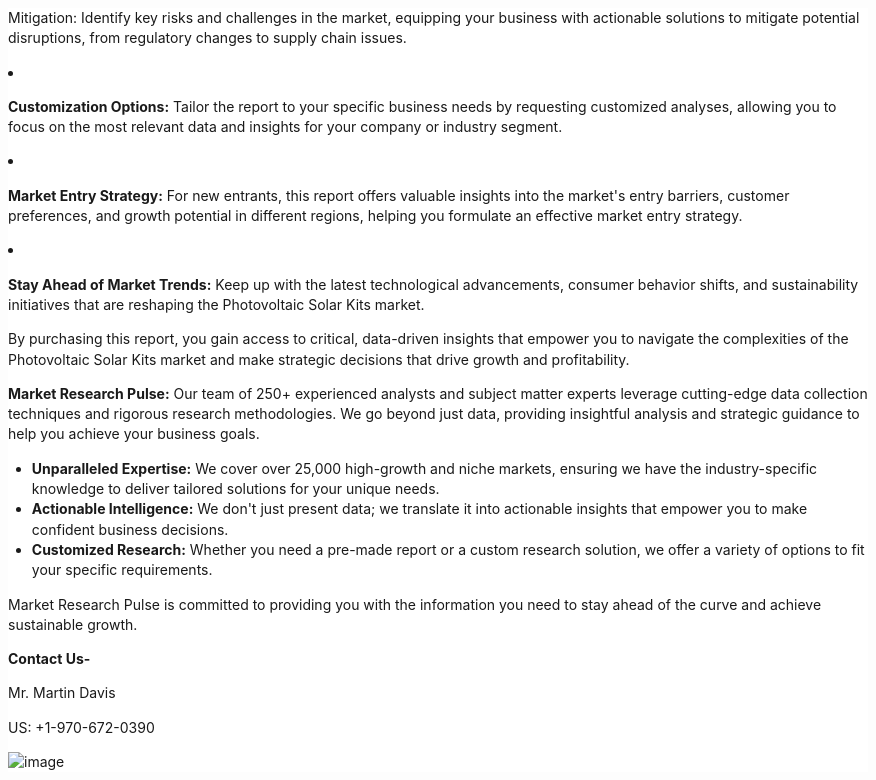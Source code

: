 Mitigation:</strong> Identify key risks and challenges in the market, equipping your business with actionable solutions to mitigate potential disruptions, from regulatory changes to supply chain issues.</p></li><li><p><strong>Customization Options:</strong> Tailor the report to your specific business needs by requesting customized analyses, allowing you to focus on the most relevant data and insights for your company or industry segment.</p></li><li><p><strong>Market Entry Strategy:</strong> For new entrants, this report offers valuable insights into the market's entry barriers, customer preferences, and growth potential in different regions, helping you formulate an effective market entry strategy.</p></li><li><p><strong>Stay Ahead of Market Trends:</strong> Keep up with the latest technological advancements, consumer behavior shifts, and sustainability initiatives that are reshaping the Photovoltaic Solar Kits market.</p></li></ol><p>By purchasing this report, you gain access to critical, data-driven insights that empower you to navigate the complexities of the Photovoltaic Solar Kits market and make strategic decisions that drive growth and profitability.</p><p><strong>Market Research Pulse:</strong>&nbsp;Our team of 250+ experienced analysts and subject matter experts leverage cutting-edge data collection techniques and rigorous research methodologies. We go beyond just data, providing insightful analysis and strategic guidance to help you achieve your business goals.</p><ul><li><strong>Unparalleled Expertise:</strong>&nbsp;We cover over 25,000 high-growth and niche markets, ensuring we have the industry-specific knowledge to deliver tailored solutions for your unique needs.</li><li><strong>Actionable Intelligence:</strong>&nbsp;We don't just present data; we translate it into actionable insights that empower you to make confident business decisions.</li><li><strong>Customized Research:</strong>&nbsp;Whether you need a pre-made report or a custom research solution, we offer a variety of options to fit your specific requirements.</li></ul><p>Market Research Pulse is committed to providing you with the information you need to stay ahead of the curve and achieve sustainable growth.</p><p><strong>Contact Us-</strong></p><p>Mr. Martin Davis</p><p>US: +1-970-672-0390</p>
![image](https://github.com/user-attachments/assets/7e241bab-b4d3-4457-be36-67909b075817)
